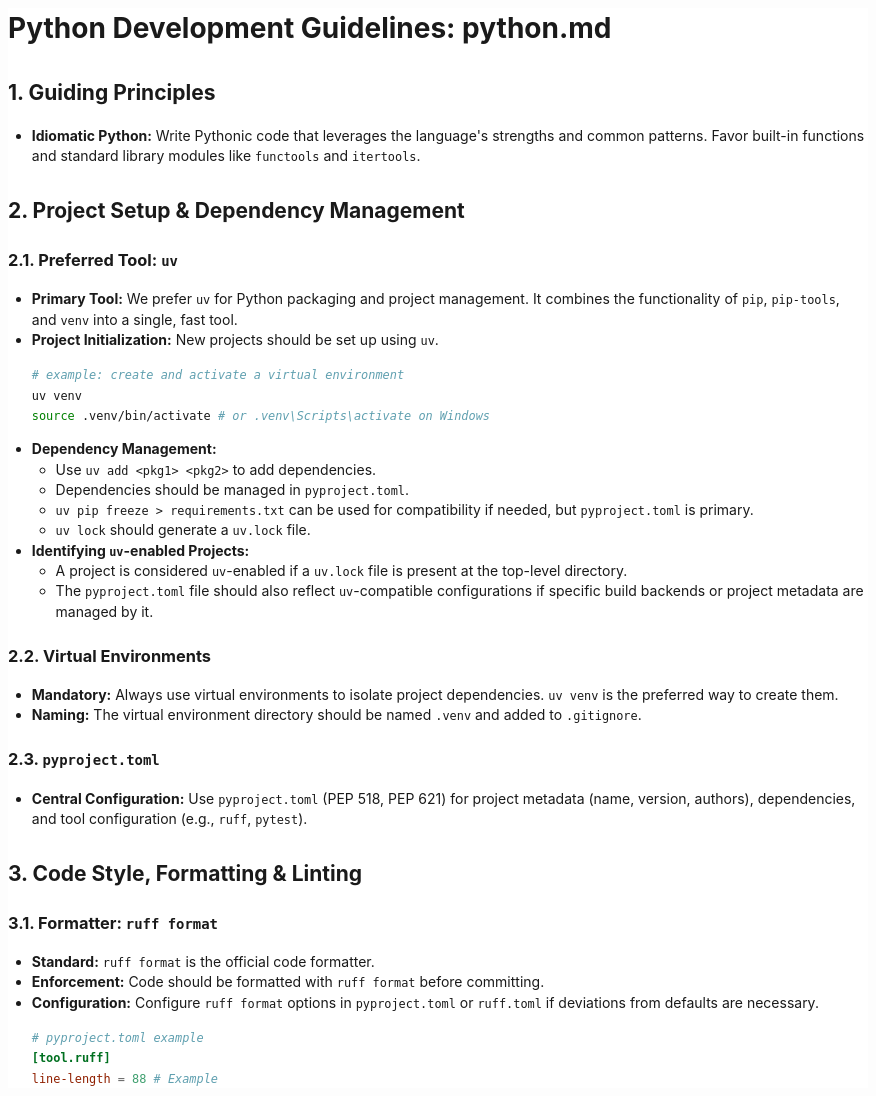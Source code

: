 # Python Development Guidelines: python.md

## 1. Guiding Principles

- **Idiomatic Python:** Write Pythonic code that leverages the language's strengths and common patterns. Favor built-in functions and standard library modules like `functools` and `itertools`.

## 2. Project Setup & Dependency Management

### 2.1. Preferred Tool: `uv`
*   **Primary Tool:** We prefer `uv` for Python packaging and project management. It combines the functionality of `pip`, `pip-tools`, and `venv` into a single, fast tool.
*   **Project Initialization:** New projects should be set up using `uv`.
    ```bash
    # example: create and activate a virtual environment
    uv venv
    source .venv/bin/activate # or .venv\Scripts\activate on Windows
    ```
*   **Dependency Management:**
    *   Use `uv add <pkg1> <pkg2>` to add dependencies.
    *   Dependencies should be managed in `pyproject.toml`.
    *   `uv pip freeze > requirements.txt` can be used for compatibility if needed, but `pyproject.toml` is primary.
    *   `uv lock` should generate a `uv.lock` file.
*   **Identifying `uv`-enabled Projects:**
    *   A project is considered `uv`-enabled if a `uv.lock` file is present at the top-level directory.
    *   The `pyproject.toml` file should also reflect `uv`-compatible configurations if specific build backends or project metadata are managed by it.

### 2.2. Virtual Environments
*   **Mandatory:** Always use virtual environments to isolate project dependencies. `uv venv` is the preferred way to create them.
*   **Naming:** The virtual environment directory should be named `.venv` and added to `.gitignore`.

### 2.3. `pyproject.toml`
*   **Central Configuration:** Use `pyproject.toml` (PEP 518, PEP 621) for project metadata (name, version, authors), dependencies, and tool configuration (e.g., `ruff`, `pytest`).

## 3. Code Style, Formatting & Linting

### 3.1. Formatter: `ruff format`
*   **Standard:** `ruff format` is the official code formatter.
*   **Enforcement:** Code should be formatted with `ruff format` before committing.
*   **Configuration:** Configure `ruff format` options in `pyproject.toml` or `ruff.toml` if deviations from defaults are necessary.
    ```toml
    # pyproject.toml example
    [tool.ruff]
    line-length = 88 # Example
